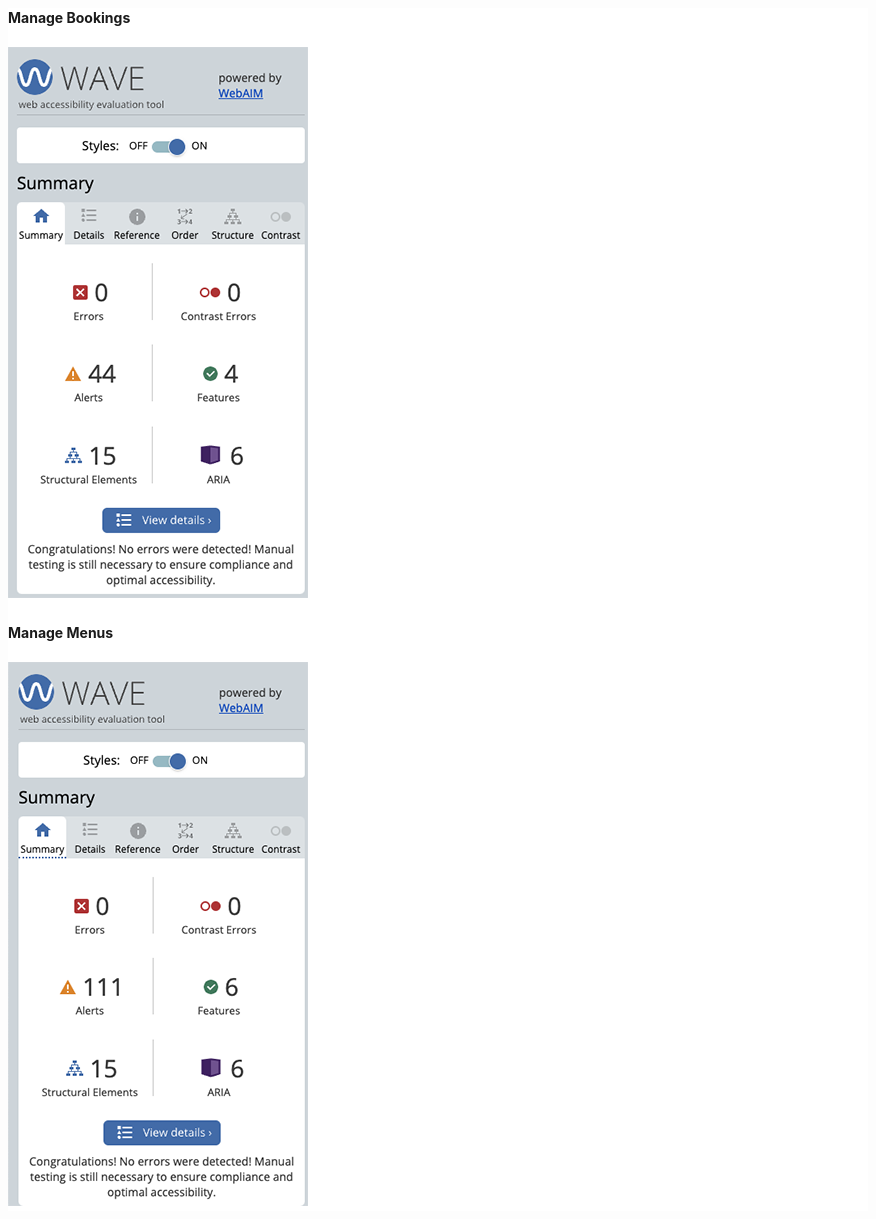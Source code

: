 #### Manage Bookings

![Manage Bookings Wave Report](documentation/accessibility/w-manage-bookings.png)

#### Manage Menus

![Manage Menus Wave Report](documentation/accessibility/w-manage-menus.png)
